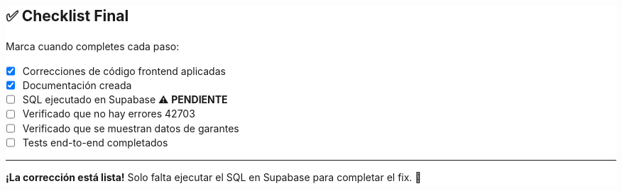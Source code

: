 
## ✅ Checklist Final

Marca cuando completes cada paso:

- [x] Correcciones de código frontend aplicadas
- [x] Documentación creada
- [ ] SQL ejecutado en Supabase ⚠️ **PENDIENTE**
- [ ] Verificado que no hay errores 42703
- [ ] Verificado que se muestran datos de garantes
- [ ] Tests end-to-end completados

---

**¡La corrección está lista!** Solo falta ejecutar el SQL en Supabase para completar el fix. 🚀

